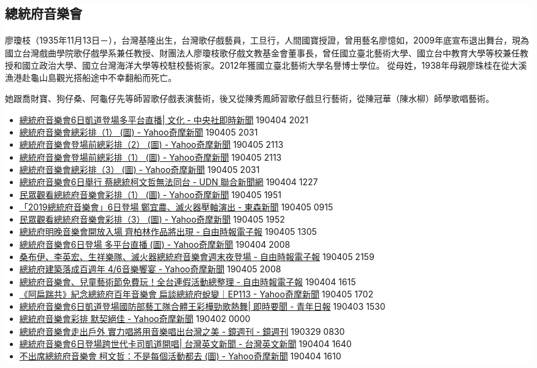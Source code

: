 ## 總統府音樂會

廖瓊枝（1935年11月13日－），台灣基隆出生，台灣歌仔戲藝員，工旦行，人間國寶授證，曾用藝名廖憶如，2009年底宣布退出舞台，現為國立台灣戲曲學院歌仔戲學系兼任教授、財團法人廖瓊枝歌仔戲文教基金會董事長，曾任國立臺北藝術大學、國立台中教育大學等校兼任教授和國立政治大學、國立台灣海洋大學等校駐校藝術家。2012年獲國立臺北藝術大學名譽博士學位。
從母姓，1938年母親廖珠桂在從大溪漁港赴龜山島觀光搭船途中不幸翻船而死亡。

她跟喬財寶、狗仔桑、阿龜仔先等師習歌仔戲表演藝術，後又從陳秀鳳師習歌仔戲旦行藝術，從陳冠華（陳水柳）師學歌唱藝術。
- [總統府音樂會6日凱道登場多平台直播| 文化 - 中央社即時新聞](https://www.cna.com.tw/news/acul/201904040218.aspx "總統府音樂會6日凱道登場多平台直播| 文化 - 中央社即時新聞") 190404 2021
- [總統府音樂會總彩排（1） (圖) - Yahoo奇摩新聞](https://tw.news.yahoo.com/%E7%B8%BD%E7%B5%B1%E5%BA%9C%E9%9F%B3%E6%A8%82%E6%9C%83%E7%B8%BD%E5%BD%A9%E6%8E%92-1-%E5%9C%96-123115705.html "總統府音樂會總彩排（1） (圖) - Yahoo奇摩新聞") 190405 2031
- [總統府音樂會登場前總彩排（2） (圖) - Yahoo奇摩新聞](https://tw.news.yahoo.com/%E7%B8%BD%E7%B5%B1%E5%BA%9C%E9%9F%B3%E6%A8%82%E6%9C%83%E7%99%BB%E5%A0%B4%E5%89%8D%E7%B8%BD%E5%BD%A9%E6%8E%92-2-%E5%9C%96-131315597.html "總統府音樂會登場前總彩排（2） (圖) - Yahoo奇摩新聞") 190405 2113
- [總統府音樂會登場前總彩排（1） (圖) - Yahoo奇摩新聞](https://tw.news.yahoo.com/%E7%B8%BD%E7%B5%B1%E5%BA%9C%E9%9F%B3%E6%A8%82%E6%9C%83%E7%99%BB%E5%A0%B4%E5%89%8D%E7%B8%BD%E5%BD%A9%E6%8E%92-1-%E5%9C%96-131315312.html "總統府音樂會登場前總彩排（1） (圖) - Yahoo奇摩新聞") 190405 2113
- [總統府音樂會總彩排（3） (圖) - Yahoo奇摩新聞](https://tw.news.yahoo.com/%E7%B8%BD%E7%B5%B1%E5%BA%9C%E9%9F%B3%E6%A8%82%E6%9C%83%E7%B8%BD%E5%BD%A9%E6%8E%92-3-%E5%9C%96-123115620.html "總統府音樂會總彩排（3） (圖) - Yahoo奇摩新聞") 190405 2031
- [總統府音樂會6日舉行 蔡總統柯文哲無法同台 - UDN 聯合新聞網](https://udn.com/news/story/6656/3737039 "總統府音樂會6日舉行 蔡總統柯文哲無法同台 - UDN 聯合新聞網") 190404 1227
- [民眾觀看總統府音樂會彩排（1） (圖) - Yahoo奇摩新聞](https://tw.news.yahoo.com/%E6%B0%91%E7%9C%BE%E8%A7%80%E7%9C%8B%E7%B8%BD%E7%B5%B1%E5%BA%9C%E9%9F%B3%E6%A8%82%E6%9C%83%E5%BD%A9%E6%8E%92-1-%E5%9C%96-115114030.html "民眾觀看總統府音樂會彩排（1） (圖) - Yahoo奇摩新聞") 190405 1951
- [「2019總統府音樂會」6日登場 鄭宜農、滅火器壓軸演出 - 東森新聞](https://news.ebc.net.tw/News/living/158976 "「2019總統府音樂會」6日登場 鄭宜農、滅火器壓軸演出 - 東森新聞") 190405 0915
- [民眾觀看總統府音樂會彩排（3） (圖) - Yahoo奇摩新聞](https://tw.news.yahoo.com/%E6%B0%91%E7%9C%BE%E8%A7%80%E7%9C%8B%E7%B8%BD%E7%B5%B1%E5%BA%9C%E9%9F%B3%E6%A8%82%E6%9C%83%E5%BD%A9%E6%8E%92-3-%E5%9C%96-115214035.html "民眾觀看總統府音樂會彩排（3） (圖) - Yahoo奇摩新聞") 190405 1952
- [總統府明晚音樂會開放入場 齊柏林作品將出現 - 自由時報電子報](https://news.ltn.com.tw/news/life/breakingnews/2749836 "總統府明晚音樂會開放入場 齊柏林作品將出現 - 自由時報電子報") 190405 1305
- [總統府音樂會6日登場 多平台直播 (圖) - Yahoo奇摩新聞](https://tw.news.yahoo.com/%E7%B8%BD%E7%B5%B1%E5%BA%9C%E9%9F%B3%E6%A8%82%E6%9C%836%E6%97%A5%E7%99%BB%E5%A0%B4-%E5%A4%9A%E5%B9%B3%E5%8F%B0%E7%9B%B4%E6%92%AD-%E5%9C%96-120802631.html "總統府音樂會6日登場 多平台直播 (圖) - Yahoo奇摩新聞") 190404 2008
- [桑布伊、李英宏、生祥樂隊、滅火器總統府音樂會週末夜登場 - 自由時報電子報](http://ent.ltn.com.tw/news/breakingnews/2750278 "桑布伊、李英宏、生祥樂隊、滅火器總統府音樂會週末夜登場 - 自由時報電子報") 190405 2159
- [總統府建築落成百週年 4/6音樂饗宴 - Yahoo奇摩新聞](https://tw.news.yahoo.com/%E7%B8%BD%E7%B5%B1%E5%BA%9C%E5%BB%BA%E7%AF%89%E8%90%BD%E6%88%90%E7%99%BE%E9%80%B1%E5%B9%B4-4-6%E9%9F%B3%E6%A8%82%E9%A5%97%E5%AE%B4-120800222.html "總統府建築落成百週年 4/6音樂饗宴 - Yahoo奇摩新聞") 190405 2008
- [總統府音樂會、兒童藝術節免費玩！全台連假活動總整理 - 自由時報電子報](https://playing.ltn.com.tw/article/12269 "總統府音樂會、兒童藝術節免費玩！全台連假活動總整理 - 自由時報電子報") 190404 1615
- [《阿扁踹共》紀念總統府百年音樂會 扁談總統府蛻變｜EP113 - Yahoo奇摩新聞](https://tw.news.yahoo.com/%E9%98%BF%E6%89%81%E8%B8%B9%E5%85%B1-%E7%B4%80%E5%BF%B5%E7%B8%BD%E7%B5%B1%E5%BA%9C%E7%99%BE%E5%B9%B4%E9%9F%B3%E6%A8%82%E6%9C%83-%E6%89%81%E8%AB%87%E7%B8%BD%E7%B5%B1%E5%BA%9C%E8%9B%BB%E8%AE%8A-ep113-090234845.html "《阿扁踹共》紀念總統府百年音樂會 扁談總統府蛻變｜EP113 - Yahoo奇摩新聞") 190405 1702
- [總統府音樂會6日凱道登場國防部藝工隊合體王彩樺勁歌熱舞| 即時要聞 - 青年日報](https://www.ydn.com.tw/News/330794 "總統府音樂會6日凱道登場國防部藝工隊合體王彩樺勁歌熱舞| 即時要聞 - 青年日報") 190403 1530
- [總統府音樂會彩排 默契絕佳 - Yahoo奇摩新聞](https://tw.news.yahoo.com/%E7%B8%BD%E7%B5%B1%E5%BA%9C%E9%9F%B3%E6%A8%82%E6%9C%83%E5%BD%A9%E6%8E%92-%E9%BB%98%E5%A5%91%E7%B5%95%E4%BD%B3-160000629.html "總統府音樂會彩排 默契絕佳 - Yahoo奇摩新聞") 190402 0000
- [總統府音樂會走出戶外 實力唱將用音樂唱出台灣之美 - 鏡週刊 - 鏡週刊](https://www.mirrormedia.mg/story/20190328insight010 "總統府音樂會走出戶外 實力唱將用音樂唱出台灣之美 - 鏡週刊 - 鏡週刊") 190329 0830
- [總統府音樂會6日登場跨世代卡司凱道開唱| 台灣英文新聞 - 台灣英文新聞](http://www.taiwannews.com.tw/ch/news/3673203 "總統府音樂會6日登場跨世代卡司凱道開唱| 台灣英文新聞 - 台灣英文新聞") 190404 1640
- [不出席總統府音樂會 柯文哲：不是每個活動都去 (圖) - Yahoo奇摩新聞](https://tw.news.yahoo.com/%E4%B8%8D%E5%87%BA%E5%B8%AD%E7%B8%BD%E7%B5%B1%E5%BA%9C%E9%9F%B3%E6%A8%82%E6%9C%83-%E6%9F%AF%E6%96%87%E5%93%B2-%E4%B8%8D%E6%98%AF%E6%AF%8F%E5%80%8B%E6%B4%BB%E5%8B%95%E9%83%BD%E5%8E%BB-%E5%9C%96-081057884.html "不出席總統府音樂會 柯文哲：不是每個活動都去 (圖) - Yahoo奇摩新聞") 190404 1610
